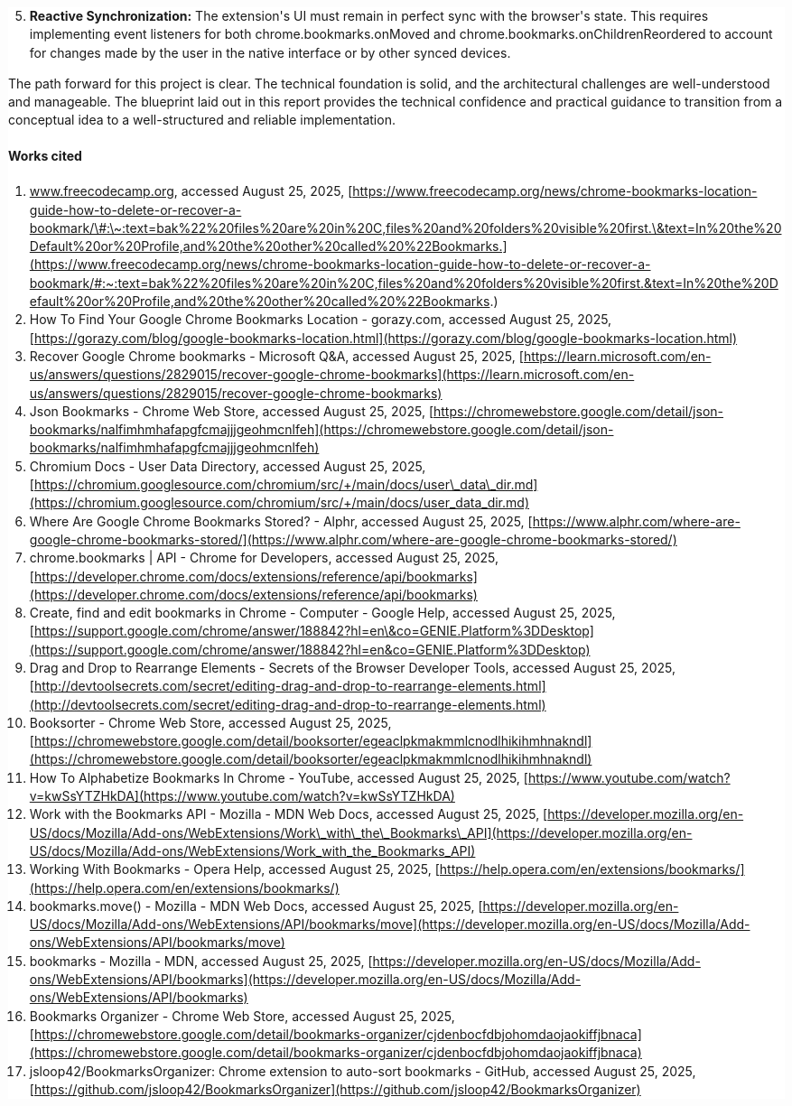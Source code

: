 5. **Reactive Synchronization:** The extension's UI must remain in perfect sync with the browser's state. This requires implementing event listeners for both chrome.bookmarks.onMoved and chrome.bookmarks.onChildrenReordered to account for changes made by the user in the native interface or by other synced devices.

The path forward for this project is clear. The technical foundation is solid, and the architectural challenges are well-understood and manageable. The blueprint laid out in this report provides the technical confidence and practical guidance to transition from a conceptual idea to a well-structured and reliable implementation.

#### **Works cited**

1. www.freecodecamp.org, accessed August 25, 2025, [https://www.freecodecamp.org/news/chrome-bookmarks-location-guide-how-to-delete-or-recover-a-bookmark/\#:\~:text=bak%22%20files%20are%20in%20C,files%20and%20folders%20visible%20first.\&text=In%20the%20Default%20or%20Profile,and%20the%20other%20called%20%22Bookmarks.](https://www.freecodecamp.org/news/chrome-bookmarks-location-guide-how-to-delete-or-recover-a-bookmark/#:~:text=bak%22%20files%20are%20in%20C,files%20and%20folders%20visible%20first.&text=In%20the%20Default%20or%20Profile,and%20the%20other%20called%20%22Bookmarks.)  
2. How To Find Your Google Chrome Bookmarks Location \- gorazy.com, accessed August 25, 2025, [https://gorazy.com/blog/google-bookmarks-location.html](https://gorazy.com/blog/google-bookmarks-location.html)  
3. Recover Google Chrome bookmarks \- Microsoft Q\&A, accessed August 25, 2025, [https://learn.microsoft.com/en-us/answers/questions/2829015/recover-google-chrome-bookmarks](https://learn.microsoft.com/en-us/answers/questions/2829015/recover-google-chrome-bookmarks)  
4. Json Bookmarks \- Chrome Web Store, accessed August 25, 2025, [https://chromewebstore.google.com/detail/json-bookmarks/nalfimhmhafapgfcmajjjgeohmcnlfeh](https://chromewebstore.google.com/detail/json-bookmarks/nalfimhmhafapgfcmajjjgeohmcnlfeh)  
5. Chromium Docs \- User Data Directory, accessed August 25, 2025, [https://chromium.googlesource.com/chromium/src/+/main/docs/user\_data\_dir.md](https://chromium.googlesource.com/chromium/src/+/main/docs/user_data_dir.md)  
6. Where Are Google Chrome Bookmarks Stored? \- Alphr, accessed August 25, 2025, [https://www.alphr.com/where-are-google-chrome-bookmarks-stored/](https://www.alphr.com/where-are-google-chrome-bookmarks-stored/)  
7. chrome.bookmarks | API \- Chrome for Developers, accessed August 25, 2025, [https://developer.chrome.com/docs/extensions/reference/api/bookmarks](https://developer.chrome.com/docs/extensions/reference/api/bookmarks)  
8. Create, find and edit bookmarks in Chrome \- Computer \- Google Help, accessed August 25, 2025, [https://support.google.com/chrome/answer/188842?hl=en\&co=GENIE.Platform%3DDesktop](https://support.google.com/chrome/answer/188842?hl=en&co=GENIE.Platform%3DDesktop)  
9. Drag and Drop to Rearrange Elements \- Secrets of the Browser Developer Tools, accessed August 25, 2025, [http://devtoolsecrets.com/secret/editing-drag-and-drop-to-rearrange-elements.html](http://devtoolsecrets.com/secret/editing-drag-and-drop-to-rearrange-elements.html)  
10. Booksorter \- Chrome Web Store, accessed August 25, 2025, [https://chromewebstore.google.com/detail/booksorter/egeaclpkmakmmlcnodlhikihmhnakndl](https://chromewebstore.google.com/detail/booksorter/egeaclpkmakmmlcnodlhikihmhnakndl)  
11. How To Alphabetize Bookmarks In Chrome \- YouTube, accessed August 25, 2025, [https://www.youtube.com/watch?v=kwSsYTZHkDA](https://www.youtube.com/watch?v=kwSsYTZHkDA)  
12. Work with the Bookmarks API \- Mozilla \- MDN Web Docs, accessed August 25, 2025, [https://developer.mozilla.org/en-US/docs/Mozilla/Add-ons/WebExtensions/Work\_with\_the\_Bookmarks\_API](https://developer.mozilla.org/en-US/docs/Mozilla/Add-ons/WebExtensions/Work_with_the_Bookmarks_API)  
13. Working With Bookmarks \- Opera Help, accessed August 25, 2025, [https://help.opera.com/en/extensions/bookmarks/](https://help.opera.com/en/extensions/bookmarks/)  
14. bookmarks.move() \- Mozilla \- MDN Web Docs, accessed August 25, 2025, [https://developer.mozilla.org/en-US/docs/Mozilla/Add-ons/WebExtensions/API/bookmarks/move](https://developer.mozilla.org/en-US/docs/Mozilla/Add-ons/WebExtensions/API/bookmarks/move)  
15. bookmarks \- Mozilla \- MDN, accessed August 25, 2025, [https://developer.mozilla.org/en-US/docs/Mozilla/Add-ons/WebExtensions/API/bookmarks](https://developer.mozilla.org/en-US/docs/Mozilla/Add-ons/WebExtensions/API/bookmarks)  
16. Bookmarks Organizer \- Chrome Web Store, accessed August 25, 2025, [https://chromewebstore.google.com/detail/bookmarks-organizer/cjdenbocfdbjohomdaojaokiffjbnaca](https://chromewebstore.google.com/detail/bookmarks-organizer/cjdenbocfdbjohomdaojaokiffjbnaca)  
17. jsloop42/BookmarksOrganizer: Chrome extension to auto-sort bookmarks \- GitHub, accessed August 25, 2025, [https://github.com/jsloop42/BookmarksOrganizer](https://github.com/jsloop42/BookmarksOrganizer)  